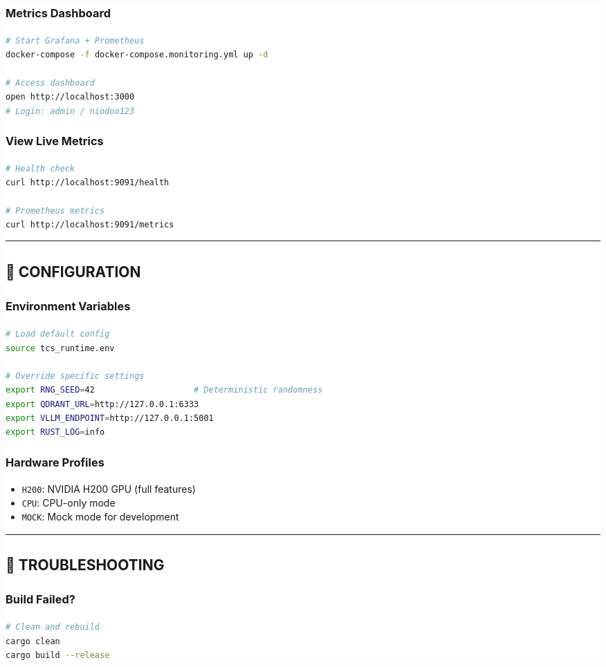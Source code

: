 ### Metrics Dashboard
```bash
# Start Grafana + Prometheus
docker-compose -f docker-compose.monitoring.yml up -d

# Access dashboard
open http://localhost:3000
# Login: admin / niodoo123
```

### View Live Metrics
```bash
# Health check
curl http://localhost:9091/health

# Prometheus metrics
curl http://localhost:9091/metrics
```

---

## 🔧 CONFIGURATION

### Environment Variables
```bash
# Load default config
source tcs_runtime.env

# Override specific settings
export RNG_SEED=42                    # Deterministic randomness
export QDRANT_URL=http://127.0.0.1:6333
export VLLM_ENDPOINT=http://127.0.0.1:5001
export RUST_LOG=info
```

### Hardware Profiles
- `H200`: NVIDIA H200 GPU (full features)
- `CPU`: CPU-only mode
- `MOCK`: Mock mode for development

---

## 🐛 TROUBLESHOOTING

### Build Failed?
```bash
# Clean and rebuild
cargo clean
cargo build --release
```
